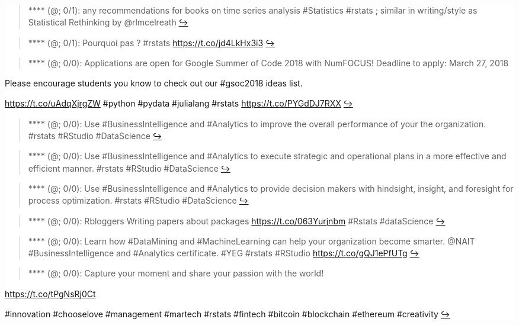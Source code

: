 
> **** (@; 0/1): any recommendations for books on time series analysis #Statistics #rstats ; similar in writing/style as Statistical Rethinking by @rlmcelreath  [&#8618;](https://twitter.com/dataandme/status/975028485449072640)




> **** (@; 0/1): Pourquoi pas ?  #rstats https://t.co/jd4LkHx3i3  [&#8618;](https://twitter.com/dataandme/status/974991110740348928)




> **** (@; 0/0): Applications are open for Google Summer of Code 2018 with NumFOCUS!
Deadline to apply: March 27, 2018
>
Please encourage students you know to check out our #gsoc2018 ideas list.
>
https://t.co/uAdqXjrgZW
#python #pydata #julialang #rstats https://t.co/PYGdDJ7RXX  [&#8618;](https://twitter.com/dataandme/status/975102051834351616)




> **** (@; 0/0): Use #BusinessIntelligence and #Analytics to improve the overall performance of your the organization. #rstats #RStudio #DataScience  [&#8618;](https://twitter.com/dataandme/status/975101622828244992)




> **** (@; 0/0): Use #BusinessIntelligence and #Analytics to execute strategic and operational plans in a more effective and efficient manner. #rstats #RStudio #DataScience  [&#8618;](https://twitter.com/dataandme/status/975101323287740416)




> **** (@; 0/0): Use #BusinessIntelligence and #Analytics to provide decision makers with hindsight, insight, and foresight for process optimization. #rstats #RStudio #DataScience  [&#8618;](https://twitter.com/dataandme/status/975100853643194368)




> **** (@; 0/0): Rbloggers Writing papers about packages https://t.co/063Yurjnbm #Rstats #dataScience  [&#8618;](https://twitter.com/dataandme/status/975100348456108035)




> **** (@; 0/0): Learn how #DataMining and #MachineLearning can help your organization become smarter. @NAIT #BusinessIntelligence and #Analytics certificate. #YEG #rstats #RStudio https://t.co/gQJ1ePfUTg  [&#8618;](https://twitter.com/dataandme/status/975100145707569152)




> **** (@; 0/0): Capture your moment and share your passion with the world!
>
https://t.co/tPgNsRj0Ct
>
#innovation #chooselove #management #martech #rstats #fintech #bitcoin #blockchain #ethereum #creativity  [&#8618;](https://twitter.com/dataandme/status/975085232465612800)
